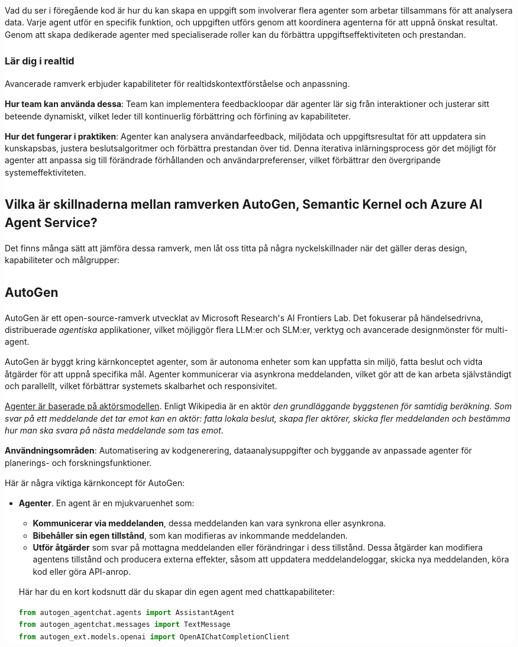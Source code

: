 Vad du ser i föregående kod är hur du kan skapa en uppgift som involverar flera agenter som arbetar tillsammans för att analysera data. Varje agent utför en specifik funktion, och uppgiften utförs genom att koordinera agenterna för att uppnå önskat resultat. Genom att skapa dedikerade agenter med specialiserade roller kan du förbättra uppgiftseffektiviteten och prestandan.

### Lär dig i realtid

Avancerade ramverk erbjuder kapabiliteter för realtidskontextförståelse och anpassning.

**Hur team kan använda dessa**: Team kan implementera feedbackloopar där agenter lär sig från interaktioner och justerar sitt beteende dynamiskt, vilket leder till kontinuerlig förbättring och förfining av kapabiliteter.

**Hur det fungerar i praktiken**: Agenter kan analysera användarfeedback, miljödata och uppgiftsresultat för att uppdatera sin kunskapsbas, justera beslutsalgoritmer och förbättra prestandan över tid. Denna iterativa inlärningsprocess gör det möjligt för agenter att anpassa sig till förändrade förhållanden och användarpreferenser, vilket förbättrar den övergripande systemeffektiviteten.

## Vilka är skillnaderna mellan ramverken AutoGen, Semantic Kernel och Azure AI Agent Service?

Det finns många sätt att jämföra dessa ramverk, men låt oss titta på några nyckelskillnader när det gäller deras design, kapabiliteter och målgrupper:

## AutoGen

AutoGen är ett open-source-ramverk utvecklat av Microsoft Research's AI Frontiers Lab. Det fokuserar på händelsedrivna, distribuerade *agentiska* applikationer, vilket möjliggör flera LLM:er och SLM:er, verktyg och avancerade designmönster för multi-agent.

AutoGen är byggt kring kärnkonceptet agenter, som är autonoma enheter som kan uppfatta sin miljö, fatta beslut och vidta åtgärder för att uppnå specifika mål. Agenter kommunicerar via asynkrona meddelanden, vilket gör att de kan arbeta självständigt och parallellt, vilket förbättrar systemets skalbarhet och responsivitet.

<a href="https://en.wikipedia.org/wiki/Actor_model" target="_blank">Agenter är baserade på aktörsmodellen</a>. Enligt Wikipedia är en aktör _den grundläggande byggstenen för samtidig beräkning. Som svar på ett meddelande det tar emot kan en aktör: fatta lokala beslut, skapa fler aktörer, skicka fler meddelanden och bestämma hur man ska svara på nästa meddelande som tas emot_.

**Användningsområden**: Automatisering av kodgenerering, dataanalysuppgifter och byggande av anpassade agenter för planerings- och forskningsfunktioner.

Här är några viktiga kärnkoncept för AutoGen:

- **Agenter**. En agent är en mjukvaruenhet som:
  - **Kommunicerar via meddelanden**, dessa meddelanden kan vara synkrona eller asynkrona.
  - **Bibehåller sin egen tillstånd**, som kan modifieras av inkommande meddelanden.
  - **Utför åtgärder** som svar på mottagna meddelanden eller förändringar i dess tillstånd. Dessa åtgärder kan modifiera agentens tillstånd och producera externa effekter, såsom att uppdatera meddelandeloggar, skicka nya meddelanden, köra kod eller göra API-anrop.
    
  Här har du en kort kodsnutt där du skapar din egen agent med chattkapabiliteter:

    ```python
    from autogen_agentchat.agents import AssistantAgent
    from autogen_agentchat.messages import TextMessage
    from autogen_ext.models.openai import OpenAIChatCompletionClient
